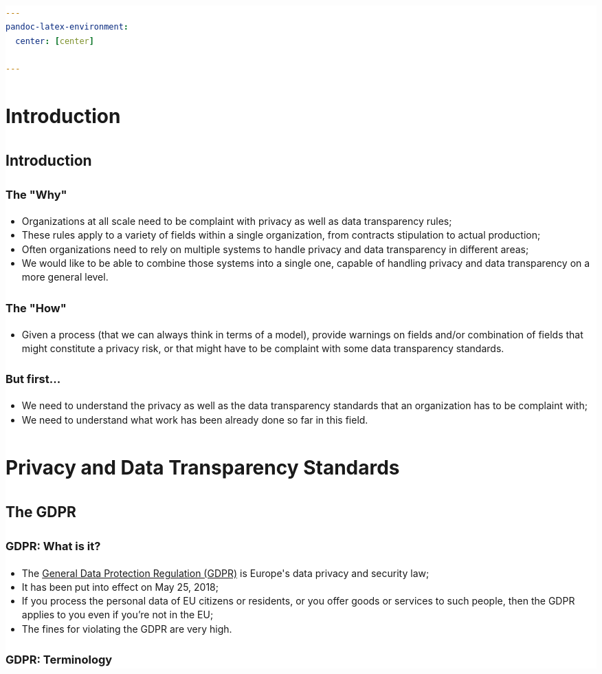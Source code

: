```yaml
---
pandoc-latex-environment:
  center: [center]

---
```


# Introduction

## Introduction

### The "Why"

+ Organizations at all scale need to be complaint with privacy as well as data transparency rules;
+ These rules apply to a variety of fields within a single organization, from contracts stipulation to actual production;
+ Often organizations need to rely on multiple systems to handle privacy and data transparency in different areas;
+ We would like to be able to combine those systems into a single one, capable of handling privacy and data transparency on a more general level.

### The "How"

+ Given a process (that we can always think in terms of a model), provide warnings on fields and/or combination of fields that might constitute a privacy risk, or that might have to be complaint with some data transparency standards.

### But first...

+ We need to understand the privacy as well as the data transparency standards that an organization has to be complaint with;
+ We need to understand what work has been already done so far in this field.

# Privacy and Data Transparency Standards

## The GDPR

### GDPR: What is it?

+ The [General Data Protection Regulation (GDPR)](https://gdpr.eu/) is Europe's data privacy and security law;
+ It has been put into effect on May 25, 2018;
+ If you process the personal data of EU citizens or residents, or you offer goods or services to such people, then the GDPR applies to you even if you’re not in the EU;
+ The fines for violating the GDPR are very high. 

### GDPR: Terminology
